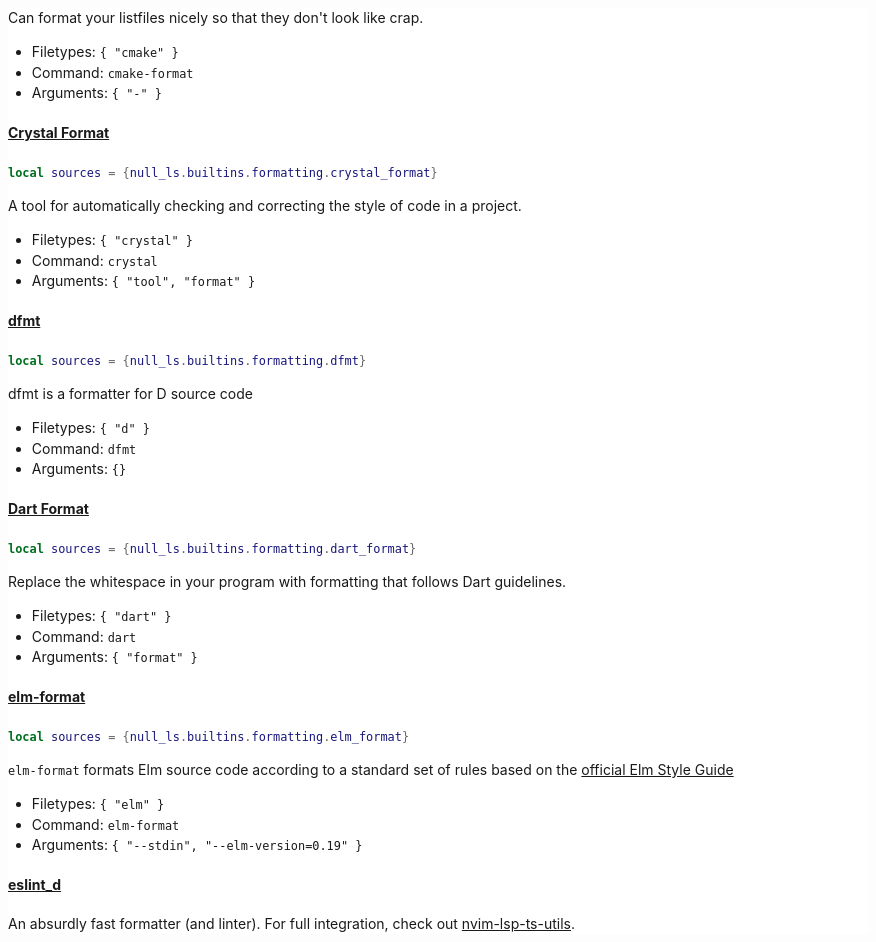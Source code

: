 Can format your listfiles nicely so that they don't look like crap.

- Filetypes: `{ "cmake" }`
- Command: `cmake-format`
- Arguments: `{ "-" }`

#### [Crystal Format](https://crystal-lang.org/2015/10/16/crystal-0.9.0-released.html)

```lua
local sources = {null_ls.builtins.formatting.crystal_format}
```
A tool for automatically checking and correcting the style of code in a project.

- Filetypes: `{ "crystal" }`
- Command: `crystal`
- Arguments: `{ "tool", "format" }`

#### [dfmt](https://github.com/dlang-community/dfmt)

```lua
local sources = {null_ls.builtins.formatting.dfmt}
```

dfmt is a formatter for D source code

- Filetypes: `{ "d" }`
- Command: `dfmt`
- Arguments: `{}`

#### [Dart Format](https://dart.dev/tools/dart-format)

```lua
local sources = {null_ls.builtins.formatting.dart_format}
```

Replace the whitespace in your program with formatting that follows Dart guidelines.

- Filetypes: `{ "dart" }`
- Command: `dart`
- Arguments: `{ "format" }`

#### [elm-format](https://github.com/avh4/elm-format)

```lua
local sources = {null_ls.builtins.formatting.elm_format}
```

`elm-format` formats Elm source code according to a standard set of rules based on the [official Elm Style Guide](https://elm-lang.org/docs/style-guide)

- Filetypes: `{ "elm" }`
- Command: `elm-format`
- Arguments: `{ "--stdin", "--elm-version=0.19" }`

#### [eslint_d](https://github.com/mantoni/eslint_d.js)

An absurdly fast formatter (and linter). For full integration, check out
[nvim-lsp-ts-utils](https://github.com/jose-elias-alvarez/nvim-lsp-ts-utils).
